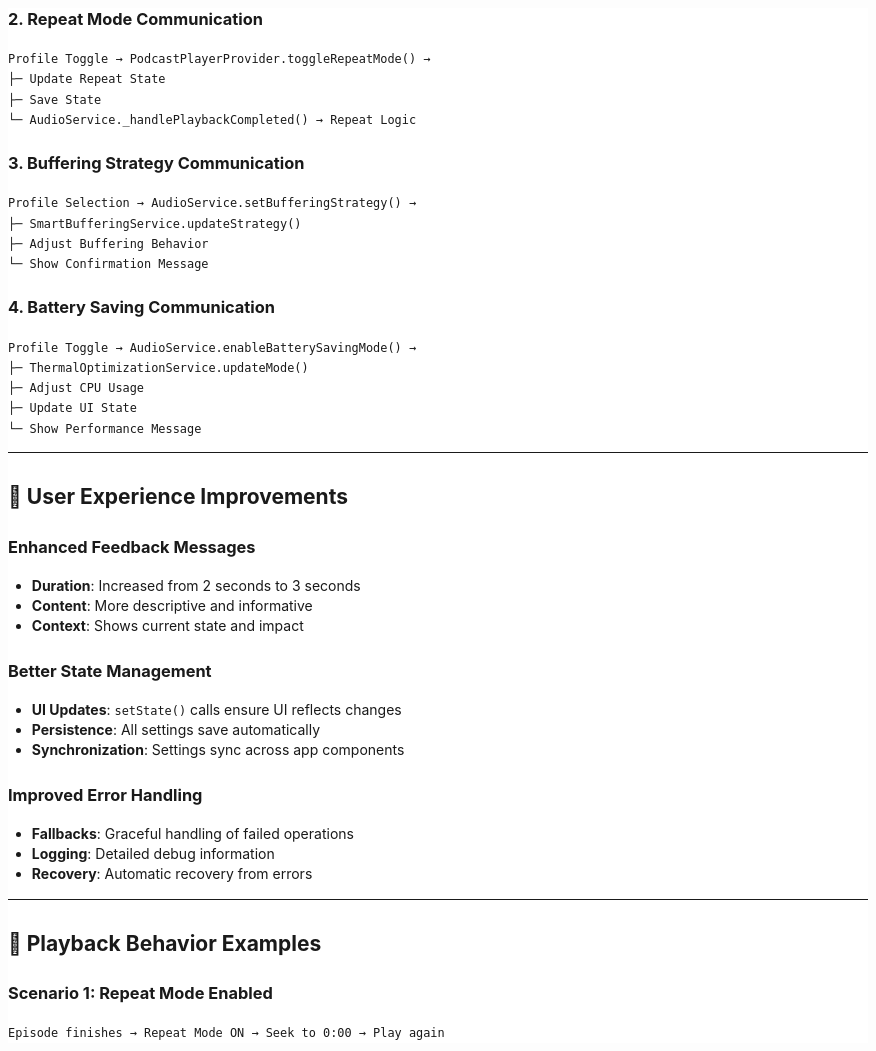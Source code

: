 ### **2. Repeat Mode Communication**
```
Profile Toggle → PodcastPlayerProvider.toggleRepeatMode() → 
├─ Update Repeat State
├─ Save State
└─ AudioService._handlePlaybackCompleted() → Repeat Logic
```

### **3. Buffering Strategy Communication**
```
Profile Selection → AudioService.setBufferingStrategy() → 
├─ SmartBufferingService.updateStrategy()
├─ Adjust Buffering Behavior
└─ Show Confirmation Message
```

### **4. Battery Saving Communication**
```
Profile Toggle → AudioService.enableBatterySavingMode() → 
├─ ThermalOptimizationService.updateMode()
├─ Adjust CPU Usage
├─ Update UI State
└─ Show Performance Message
```

---

## 📱 **User Experience Improvements**

### **Enhanced Feedback Messages**
- **Duration**: Increased from 2 seconds to 3 seconds
- **Content**: More descriptive and informative
- **Context**: Shows current state and impact

### **Better State Management**
- **UI Updates**: `setState()` calls ensure UI reflects changes
- **Persistence**: All settings save automatically
- **Synchronization**: Settings sync across app components

### **Improved Error Handling**
- **Fallbacks**: Graceful handling of failed operations
- **Logging**: Detailed debug information
- **Recovery**: Automatic recovery from errors

---

## 🎵 **Playback Behavior Examples**

### **Scenario 1: Repeat Mode Enabled**
```
Episode finishes → Repeat Mode ON → Seek to 0:00 → Play again
```
